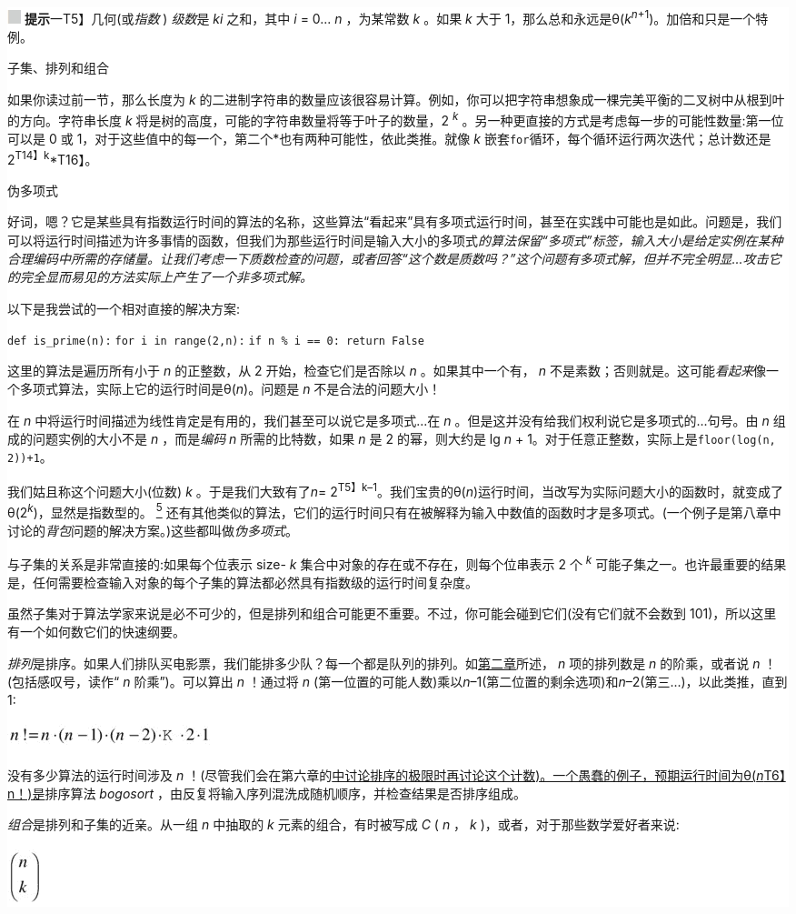 ![Image](img/sq.jpg) **提示**一T5】几何(或*指数* ) *级数*是 *ki* 之和，其中 *i* = 0... *n* ，为某常数 *k* 。如果 *k* 大于 1，那么总和永远是θ(*k*<sup xmlns:m="http://www.w3.org/1998/Math/MathML" xmlns:pls="http://www.w3.org/2005/01/pronunciation-lexicon" xmlns:ssml="http://www.w3.org/2001/10/synthesis">*n*+1</sup>)。加倍和只是一个特例。

子集、排列和组合

如果你读过前一节，那么长度为 *k* 的二进制字符串的数量应该很容易计算。例如，你可以把字符串想象成一棵完美平衡的二叉树中从根到叶的方向。字符串长度 *k* 将是树的高度，可能的字符串数量将等于叶子的数量，2 <sup xmlns:m="http://www.w3.org/1998/Math/MathML" xmlns:pls="http://www.w3.org/2005/01/pronunciation-lexicon" xmlns:ssml="http://www.w3.org/2001/10/synthesis">*k*</sup> 。另一种更直接的方式是考虑每一步的可能性数量:第一位可以是 0 或 1，对于这些值中的每一个，第二个*也有两种可能性，依此类推。就像 *k* 嵌套`for`循环，每个循环运行两次迭代；总计数还是 2<sup xmlns:m="http://www.w3.org/1998/Math/MathML" xmlns:pls="http://www.w3.org/2005/01/pronunciation-lexicon" xmlns:ssml="http://www.w3.org/2001/10/synthesis">T14】k</sup>*T16】。

伪多项式

好词，嗯？它是某些具有指数运行时间的算法的名称，这些算法“看起来”具有多项式运行时间，甚至在实践中可能也是如此。问题是，我们可以将运行时间描述为许多事情的函数，但我们为那些运行时间是输入大小的多项式*的算法保留“多项式”标签，输入大小是给定实例在某种合理编码中所需的存储量。让我们考虑一下质数检查的问题，或者回答“这个数是质数吗？”这个问题有多项式解，但并不完全明显...攻击它的完全显而易见的方法实际上产生了一个非多项式解。*

以下是我尝试的一个相对直接的解决方案:

`def is_prime(n):`
`for i in range(2,n):`
`if n % i == 0: return False`

这里的算法是遍历所有小于 *n* 的正整数，从 2 开始，检查它们是否除以 *n* 。如果其中一个有， *n* 不是素数；否则就是。这可能*看起来*像一个多项式算法，实际上它的运行时间是θ(*n*)。问题是 *n* 不是合法的问题大小！

在 *n* 中将运行时间描述为线性肯定是有用的，我们甚至可以说它是多项式...在 *n* 。但是这并没有给我们权利说它是多项式的...句号。由 *n* 组成的问题实例的大小不是 *n* ，而是*编码 n* 所需的比特数，如果 *n* 是 2 的幂，则大约是 lg *n* + 1。对于任意正整数，实际上是`floor(log(n,2))+1`。

我们姑且称这个问题大小(位数) *k* 。于是我们大致有了*n*= 2<sup xmlns:m="http://www.w3.org/1998/Math/MathML" xmlns:pls="http://www.w3.org/2005/01/pronunciation-lexicon" xmlns:ssml="http://www.w3.org/2001/10/synthesis">T5】k–1</sup>。我们宝贵的θ(*n*)运行时间，当改写为实际问题大小的函数时，就变成了θ(2<sup xmlns:m="http://www.w3.org/1998/Math/MathML" xmlns:pls="http://www.w3.org/2005/01/pronunciation-lexicon" xmlns:ssml="http://www.w3.org/2001/10/synthesis">*k*</sup>)，显然是指数型的。 [<sup>5</sup>](#Fn5) 还有其他类似的算法，它们的运行时间只有在被解释为输入中数值的函数时才是多项式。(一个例子是第八章中讨论的*背包*问题的解决方案。)这些都叫做*伪多项式*。

与子集的关系是非常直接的:如果每个位表示 size- *k* 集合中对象的存在或不存在，则每个位串表示 2 个 <sup>*k*</sup> 可能子集之一。也许最重要的结果是，任何需要检查输入对象的每个子集的算法都必然具有指数级的运行时间复杂度。

虽然子集对于算法学家来说是必不可少的，但是排列和组合可能更不重要。不过，你可能会碰到它们(没有它们就不会数到 101)，所以这里有一个如何数它们的快速纲要。

*排列*是排序。如果人们排队买电影票，我们能排多少队？每一个都是队列的排列。如[第二章](02.html)所述， *n* 项的排列数是 *n* 的阶乘，或者说 *n* ！(包括感叹号，读作“ *n* 阶乘”)。可以算出 *n* ！通过将 *n* (第一位置的可能人数)乘以*n*–1(第二位置的剩余选项)和*n*–2(第三...)，以此类推，直到 1:

![Eqn3-07.jpg](img/Eqn3-07.jpg)

没有多少算法的运行时间涉及 *n* ！(尽管我们会在第六章的[中讨论排序的极限时再讨论这个计数)。一个愚蠢的例子，预期运行时间为θ(*n*T6】n！)是](06.html)排序算法 *bogosort* ，由反复将输入序列混洗成随机顺序，并检查结果是否排序组成。

*组合*是排列和子集的近亲。从一组 *n* 中抽取的 *k* 元素的组合，有时被写成 *C* ( *n* ， *k* )，或者，对于那些数学爱好者来说:

![Eqn3-08.jpg](img/Eqn3-08.jpg)

